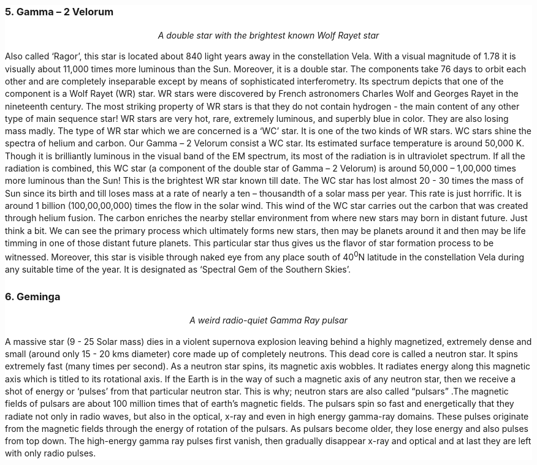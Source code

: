 ### 5. Gamma – 2 Velorum

<p align = "center"><i>
A double star with the brightest known Wolf Rayet star
</i></p>

Also called ‘Ragor’, this star is located about 840 light years away in the constellation Vela. With a visual magnitude of 1.78 it is visually about 11,000 times more luminous than the Sun. Moreover, it is a double star. The components take 76 days to orbit each other and are completely inseparable except by means of sophisticated interferometry. Its spectrum depicts that one of the component is a Wolf Rayet (WR) star.
WR stars were discovered by French astronomers Charles Wolf and Georges Rayet in the nineteenth century. The most striking property of WR stars is that they do not contain hydrogen - the main content of any other type of main sequence star! WR stars are very hot, rare, extremely luminous, and superbly blue in color. They are also losing mass madly. The type of WR star which we are concerned is a ‘WC’ star. It is one of the two kinds of WR stars. WC stars shine the spectra of helium and carbon. Our Gamma – 2 Velorum consist a WC star. Its estimated surface temperature is around 50,000 K. Though it is brilliantly luminous in the visual band of the EM spectrum, its most of the radiation is in ultraviolet spectrum. If all the radiation is combined, this WC star (a component of the double star of Gamma – 2 Velorum) is around 50,000 – 1,00,000 times more luminous than the Sun!
This is the brightest WR star known till date. The WC star has lost almost 20 - 30 times the mass of Sun since its birth and till loses mass at a rate of nearly a ten – thousandth of a solar mass per year. This rate is just horrific. It is around 1 billion (100,00,00,000) times the flow in the solar wind. This wind of the WC star carries out the carbon that was created through helium fusion. The carbon enriches the nearby stellar environment from where new stars may born in distant future. Just think a bit. We can see the primary process which ultimately forms new stars, then may be planets around it and then may be life timming in one of those distant future planets. This particular star thus gives us the flavor of star formation process to be witnessed. Moreover, this star is visible through naked eye from any place south of 40<sup>0</sup>N latitude in the constellation Vela during any suitable time of the year. It is designated as ‘Spectral Gem of the Southern Skies’.


### 6. Geminga

<p align = "center"><i>
A weird radio-quiet Gamma Ray pulsar
</i></p>

A massive star (9 - 25 Solar mass) dies in a violent supernova explosion leaving behind a highly magnetized, extremely dense and small (around only 15 - 20 kms diameter) core made up of completely neutrons. This dead core is called a neutron star. It spins extremely fast (many times per second). As a neutron star spins, its magnetic axis wobbles. It radiates energy along this magnetic axis which is titled to its rotational axis. If the Earth is in the way of such a magnetic axis of any neutron star, then we receive a shot of energy or ‘pulses’ from that particular neutron star. This is why; neutron stars are also called “pulsars” .The magnetic fields of pulsars are about 100 million times that of earth’s magnetic fields. The pulsars spin so fast and energetically that they radiate not only in radio waves, but also in the optical, x-ray and even in high energy gamma-ray domains. These pulses originate from the magnetic fields through the energy of rotation of the pulsars. As pulsars become older, they lose energy and also pulses from top down. The high-energy gamma ray pulses first vanish, then gradually disappear x-ray and optical and at last they are left with only radio pulses.

<p align="center">